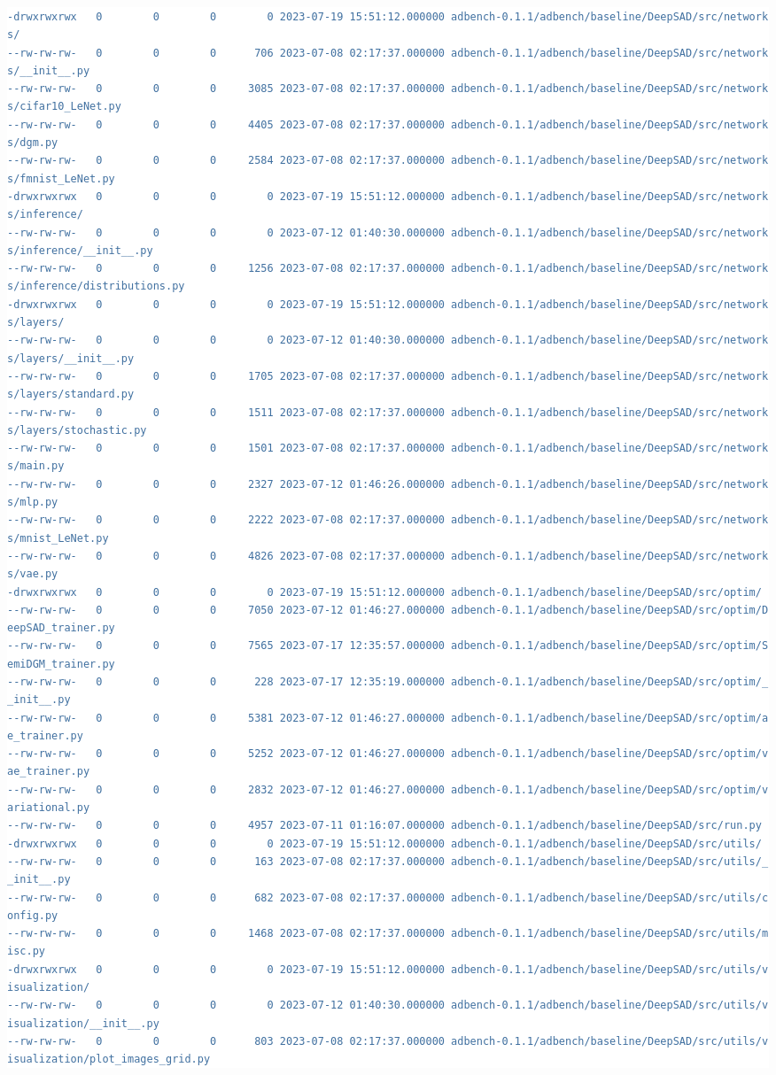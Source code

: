 ```diff
-drwxrwxrwx   0        0        0        0 2023-07-19 15:51:12.000000 adbench-0.1.1/adbench/baseline/DeepSAD/src/networks/
--rw-rw-rw-   0        0        0      706 2023-07-08 02:17:37.000000 adbench-0.1.1/adbench/baseline/DeepSAD/src/networks/__init__.py
--rw-rw-rw-   0        0        0     3085 2023-07-08 02:17:37.000000 adbench-0.1.1/adbench/baseline/DeepSAD/src/networks/cifar10_LeNet.py
--rw-rw-rw-   0        0        0     4405 2023-07-08 02:17:37.000000 adbench-0.1.1/adbench/baseline/DeepSAD/src/networks/dgm.py
--rw-rw-rw-   0        0        0     2584 2023-07-08 02:17:37.000000 adbench-0.1.1/adbench/baseline/DeepSAD/src/networks/fmnist_LeNet.py
-drwxrwxrwx   0        0        0        0 2023-07-19 15:51:12.000000 adbench-0.1.1/adbench/baseline/DeepSAD/src/networks/inference/
--rw-rw-rw-   0        0        0        0 2023-07-12 01:40:30.000000 adbench-0.1.1/adbench/baseline/DeepSAD/src/networks/inference/__init__.py
--rw-rw-rw-   0        0        0     1256 2023-07-08 02:17:37.000000 adbench-0.1.1/adbench/baseline/DeepSAD/src/networks/inference/distributions.py
-drwxrwxrwx   0        0        0        0 2023-07-19 15:51:12.000000 adbench-0.1.1/adbench/baseline/DeepSAD/src/networks/layers/
--rw-rw-rw-   0        0        0        0 2023-07-12 01:40:30.000000 adbench-0.1.1/adbench/baseline/DeepSAD/src/networks/layers/__init__.py
--rw-rw-rw-   0        0        0     1705 2023-07-08 02:17:37.000000 adbench-0.1.1/adbench/baseline/DeepSAD/src/networks/layers/standard.py
--rw-rw-rw-   0        0        0     1511 2023-07-08 02:17:37.000000 adbench-0.1.1/adbench/baseline/DeepSAD/src/networks/layers/stochastic.py
--rw-rw-rw-   0        0        0     1501 2023-07-08 02:17:37.000000 adbench-0.1.1/adbench/baseline/DeepSAD/src/networks/main.py
--rw-rw-rw-   0        0        0     2327 2023-07-12 01:46:26.000000 adbench-0.1.1/adbench/baseline/DeepSAD/src/networks/mlp.py
--rw-rw-rw-   0        0        0     2222 2023-07-08 02:17:37.000000 adbench-0.1.1/adbench/baseline/DeepSAD/src/networks/mnist_LeNet.py
--rw-rw-rw-   0        0        0     4826 2023-07-08 02:17:37.000000 adbench-0.1.1/adbench/baseline/DeepSAD/src/networks/vae.py
-drwxrwxrwx   0        0        0        0 2023-07-19 15:51:12.000000 adbench-0.1.1/adbench/baseline/DeepSAD/src/optim/
--rw-rw-rw-   0        0        0     7050 2023-07-12 01:46:27.000000 adbench-0.1.1/adbench/baseline/DeepSAD/src/optim/DeepSAD_trainer.py
--rw-rw-rw-   0        0        0     7565 2023-07-17 12:35:57.000000 adbench-0.1.1/adbench/baseline/DeepSAD/src/optim/SemiDGM_trainer.py
--rw-rw-rw-   0        0        0      228 2023-07-17 12:35:19.000000 adbench-0.1.1/adbench/baseline/DeepSAD/src/optim/__init__.py
--rw-rw-rw-   0        0        0     5381 2023-07-12 01:46:27.000000 adbench-0.1.1/adbench/baseline/DeepSAD/src/optim/ae_trainer.py
--rw-rw-rw-   0        0        0     5252 2023-07-12 01:46:27.000000 adbench-0.1.1/adbench/baseline/DeepSAD/src/optim/vae_trainer.py
--rw-rw-rw-   0        0        0     2832 2023-07-12 01:46:27.000000 adbench-0.1.1/adbench/baseline/DeepSAD/src/optim/variational.py
--rw-rw-rw-   0        0        0     4957 2023-07-11 01:16:07.000000 adbench-0.1.1/adbench/baseline/DeepSAD/src/run.py
-drwxrwxrwx   0        0        0        0 2023-07-19 15:51:12.000000 adbench-0.1.1/adbench/baseline/DeepSAD/src/utils/
--rw-rw-rw-   0        0        0      163 2023-07-08 02:17:37.000000 adbench-0.1.1/adbench/baseline/DeepSAD/src/utils/__init__.py
--rw-rw-rw-   0        0        0      682 2023-07-08 02:17:37.000000 adbench-0.1.1/adbench/baseline/DeepSAD/src/utils/config.py
--rw-rw-rw-   0        0        0     1468 2023-07-08 02:17:37.000000 adbench-0.1.1/adbench/baseline/DeepSAD/src/utils/misc.py
-drwxrwxrwx   0        0        0        0 2023-07-19 15:51:12.000000 adbench-0.1.1/adbench/baseline/DeepSAD/src/utils/visualization/
--rw-rw-rw-   0        0        0        0 2023-07-12 01:40:30.000000 adbench-0.1.1/adbench/baseline/DeepSAD/src/utils/visualization/__init__.py
--rw-rw-rw-   0        0        0      803 2023-07-08 02:17:37.000000 adbench-0.1.1/adbench/baseline/DeepSAD/src/utils/visualization/plot_images_grid.py
```